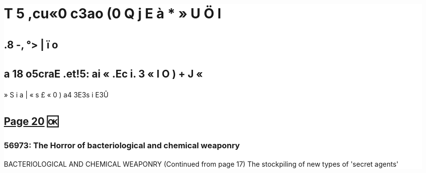 T
5
,cu«0
c3ao
(0
Q
j
E
à
*
»
U
Ö
l
=
.8
-,
°>
|
ï
o
-
a
18
o5craE
.et!5:
ai
«
.Ec
i.
3
«
I
O
)
+
J
«
-
»
S
i
a
|
«
s
£
«
0
)
a4
3E3s
i
E3Û
## [Page 20](https://demo.humlab.umu.se/courier/078379engo.pdf#page=20) 🆗
### 56973: The Horror of bacteriological and chemical weaponry
BACTERIOLOGICAL AND CHEMICAL WEAPONRY (Continued from page 17)
The stockpiling of new types of 'secret agents'